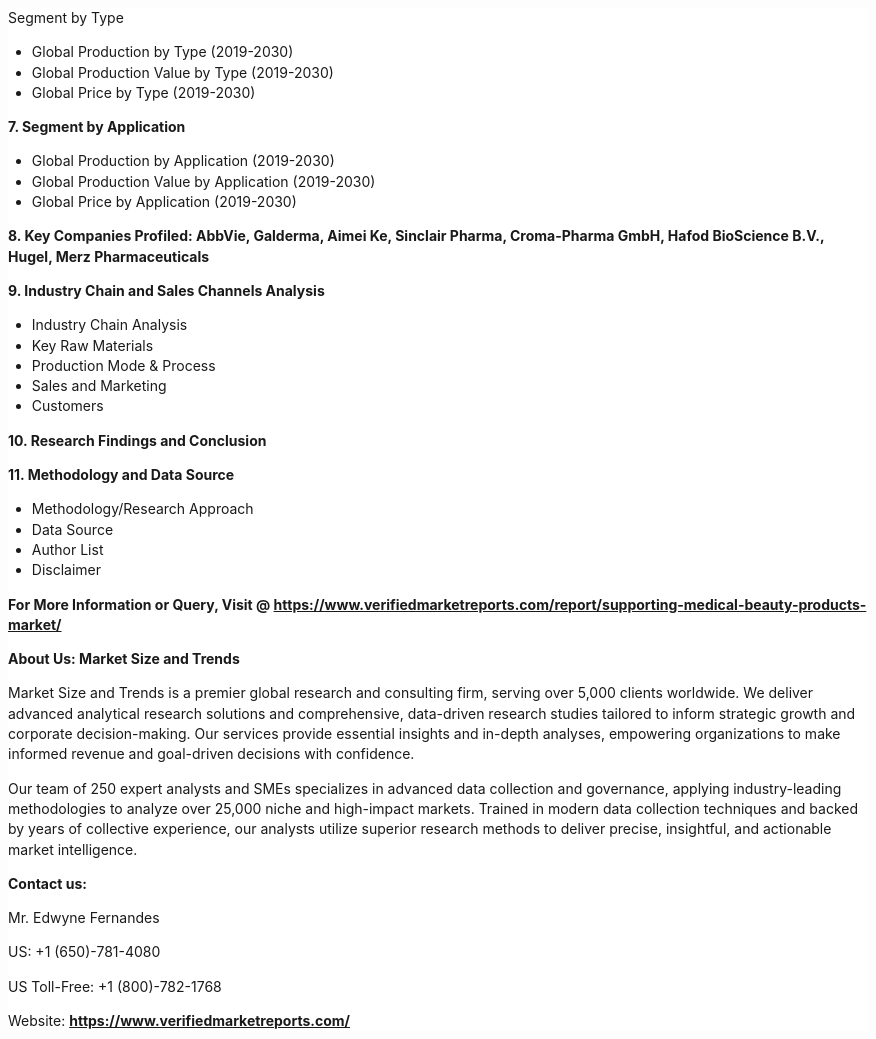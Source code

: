 Segment by Type</strong></p><ul><li>Global Production by Type (2019-2030)</li><li>Global Production Value by Type (2019-2030)</li><li>Global Price by Type (2019-2030)</li></ul><p><strong>7. Segment by Application</strong></p><ul><li>Global Production by Application (2019-2030)</li><li>Global Production Value by Application (2019-2030)</li><li>Global Price by Application (2019-2030)</li></ul><p><strong>8. Key Companies Profiled: AbbVie, Galderma, Aimei Ke, Sinclair Pharma, Croma-Pharma GmbH, Hafod BioScience B.V., Hugel, Merz Pharmaceuticals</strong></p><p><strong>9. Industry Chain and Sales Channels Analysis</strong></p><ul><li>Industry Chain Analysis</li><li>Key Raw Materials</li><li>Production Mode &amp; Process</li><li>Sales and Marketing</li><li>Customers</li></ul><p><strong>10. Research Findings and Conclusion</strong></p><p><strong>11. Methodology and Data Source</strong></p><ul><li>Methodology/Research Approach</li><li>Data Source</li><li>Author List</li><li>Disclaimer</li></ul></p><p><strong>For More Information or Query, Visit @ <a href="https://www.verifiedmarketreports.com/report/supporting-medical-beauty-products-market/">https://www.verifiedmarketreports.com/report/supporting-medical-beauty-products-market/</a></strong></p><p><strong>About Us: Market Size and Trends</strong></p><p>Market Size and Trends is a premier global research and consulting firm, serving over 5,000 clients worldwide. We deliver advanced analytical research solutions and comprehensive, data-driven research studies tailored to inform strategic growth and corporate decision-making. Our services provide essential insights and in-depth analyses, empowering organizations to make informed revenue and goal-driven decisions with confidence.</p><p>Our team of 250 expert analysts and SMEs specializes in advanced data collection and governance, applying industry-leading methodologies to analyze over 25,000 niche and high-impact markets. Trained in modern data collection techniques and backed by years of collective experience, our analysts utilize superior research methods to deliver precise, insightful, and actionable market intelligence.</p><p><strong>Contact us:</strong></p><p>Mr. Edwyne Fernandes</p><p>US: +1 (650)-781-4080</p><p>US Toll-Free: +1 (800)-782-1768</p><p>Website: <strong><a href="https://www.verifiedmarketreports.com/">https://www.verifiedmarketreports.com/</a></strong></p>
